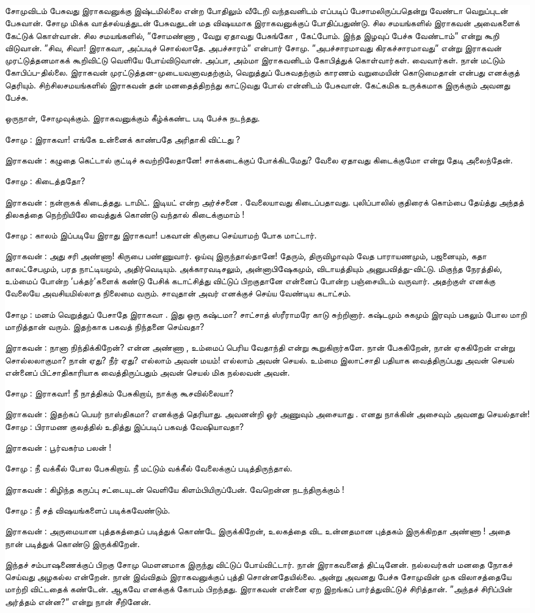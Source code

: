 சோமுவிடம் பேசுவது இராகவனுக்கு இஷ்டமில்லை என்ற போதிலும் வீடேறி வந்தவனிடம் எப்படிப் பேசாமலிருப்பதென்று வேண்டா வெறுப்புடன் பேசுவான். சோமு மிக்க வாத்சல்யத்துடன் பேசுவதுடன் மத விஷயமாக இராகவனுக்குப் போதிப்பதுண்டு. சில சமயங்களில் இராகவன் அவைகளைக் கேட்டுக் கொள்வான். சில சமயங்களில், ”சோமண்ணா , வேறு ஏதாவது பேசுங்கோ , கேட்போம். இந்த இழவுப் பேச்சு வேண்டாம்” என்று கூறி விடுவான். ”சிவ, சிவா! இராகவா, அப்படிச் சொல்லாதே. அபச்சாரம்” என்பார் சோமு. ”அபச்சாரமாவது கிரகச்சாரமாவது” என்று இராகவன் முரட்டுத்தனமாகக் கூறிவிட்டு வெளியே போய்விடுவான். அப்பா, அம்மா இராகவனிடம் கோபித்துக் கொள்வார்கள். வைவார்கள். நான் மட்டும் கோபிப்ப-தில்லை. இராகவன் முரட்டுத்தன-முடையவனாவதற்கும், வெறுத்துப் பேசுவதற்கும் காரணம் வறுமையின் கொடுமைதான் என்பது எனக்குத் தெரியும். சிற்சிலசமயங்களில் இராகவன் தன் மனதைத்திறந்து காட்டுவது போல் என்னிடம் பேசுவான். கேட்கமிக உருக்கமாக இருக்கும் அவனது பேச்சு.  

ஒருநாள், சோமுவுக்கும். இராகவனுக்கும் கீழ்க்கண்ட படி பேச்சு நடந்தது.  

சோமு : இராகவா! எங்கே உன்னைக் காண்பதே அரிதாகி விட்டது ?  

இராகவன் : கழுதை கெட்டால் குட்டிச் சுவற்றிலேதானே! சாக்கடைக்குப் போக்கிடமேது? வேலை ஏதாவது கிடைக்குமோ என்று தேடி அலைந்தேன்.  

சோமு : கிடைத்ததோ?  

இராகவன் : நன்றாகக் கிடைத்தது. டாமிட். இடியட் என்ற அர்ச்சனை . வேலையாவது கிடைப்பதாவது. புலிப்பாலில் குதிரைக் கொம்பை தேய்த்து அந்தத் திலகத்தை நெற்றியிலே வைத்துக் கொண்டு வந்தால் கிடைக்குமாம் !  

சோமு : காலம் இப்படியே இராது இராகவா! பகவான் கிருபை செய்யாமற் போக மாட்டார்.  

இராகவன் : அது சரி அண்ணா! கிருபை பண்ணுவார். ஒய்வு இருந்தால்தானே! தேரும், திருவிழாவும் வேத பாராயணமும், பஜனையும், கதா காலட்சேபமும், பரத நாட்டியமும், அதிர்வெடியும். அக்காரவடிசலும், அன்னாபிஷேகமும், விடாயத்தியும் அனுபவித்து-விட்டு. மிகுந்த நேரத்தில், உம்மைப் போன்ற ’பக்தர்’களைக் கண்டு பேசிக் கடாட்சித்து விட்டுப் பிறகுதானே என்னைப் போன்ற பஞ்சையிடம் வருவார். அதற்குள் எனக்கு வேலையே அவசியமில்லாத நிலைமை வரும். சாவுதான் அவர் எனக்குச் செய்ய வேண்டிய கடாட்சம்.  

சோமு : மனம் வெறுத்துப் பேசாதே இராகவா . இது ஒரு கஷ்டமா? சாட்சாத் ஸ்ரீராமரே காடு சுற்றினார். கஷ்டமும் சுகமும் இரவும் பகலும் போல மாறி மாறித்தான் வரும். இதற்காக பகவத் நிந்தனை செய்வதா?  

இராகவன் : நானா நிந்திக்கிறேன்? என்ன அண்ணா , உம்மைப் பெரிய வேதாந்தி என்று கூறுகிறார்களே. நான் பேசுகிறேன், நான் ஏசுகிறேன் என்று சொல்லலாகுமா? நான் ஏது? நீர் ஏது? எல்லாம் அவன் மயம்! எல்லாம் அவன் செயல். உம்மை இலாட்சாதி பதியாக வைத்திருப்பது அவன் செயல் என்னைப் பிட்சாதிகாரியாக வைத்திருப்பதும் அவன் செயல் மிக நல்லவன் அவன்.  

சோமு : இராகவா! நீ நாத்திகம் பேசுகிறாய், நாக்கு கூசவில்லையா?  

இராகவன் : இதற்கப் பெயர் நாஸ்திகமா? எனக்குத் தெரியாது. அவனன்றி ஓர் அணுவும் அசையாது . எனது நாக்கின் அசைவும் அவனது செயல்தான்! சோமு : பிராமண குலத்தில் உதித்து இப்படிப் பகவத் வேஷியாவதா?  

இராகவன் : பூர்வகர்ம பலன் !  

சோமு : நீ வக்கீல் போல பேசுகிறாய். நீ மட்டும் வக்கீல் வேலைக்குப் படித்திருந்தால்.  

இராகவன் : கிழிந்த கருப்பு சட்டையுடன் வெளியே கிளம்பியிருப்பேன். வேறென்ன நடந்திருக்கும் !  

சோமு : நீ சத் விஷயங்களைப் படிக்கவேண்டும்.  

இராகவன் : அருமையான புத்தகத்தைப் படித்துக் கொண்டே இருக்கிறேன், உலகத்தை விட உன்னதமான புத்தகம் இருக்கிறதா அண்ணா ! அதை நான் படித்துக் கொண்டு இருக்கிறேன்.  

இந்தச் சம்பாஷணைக்குப் பிறகு சோமு மெளனமாக இருந்து விட்டுப் போய்விட்டார். நான் இராகவனைத் திட்டினேன். நல்லவர்கள் மனதை நோகச் செய்வது அழகல்ல என்றேன். நான் இவ்விதம் இராகவனுக்குப் புத்தி சொன்னதேயில்லை. அன்று அவனது பேச்சு சோமுவின் முக விலாசத்தையே மாற்றி விட்டதைக் கண்டேன். ஆகவே எனக்குக் கோபம் பிறந்தது. இராகவன் என்னை ஏற இறங்கப் பார்த்துவிட்டுச் சிரித்தான். ”அந்தச் சிரிப்பின் அர்த்தம் என்ன?” என்று நான் சீறினேன்.  
